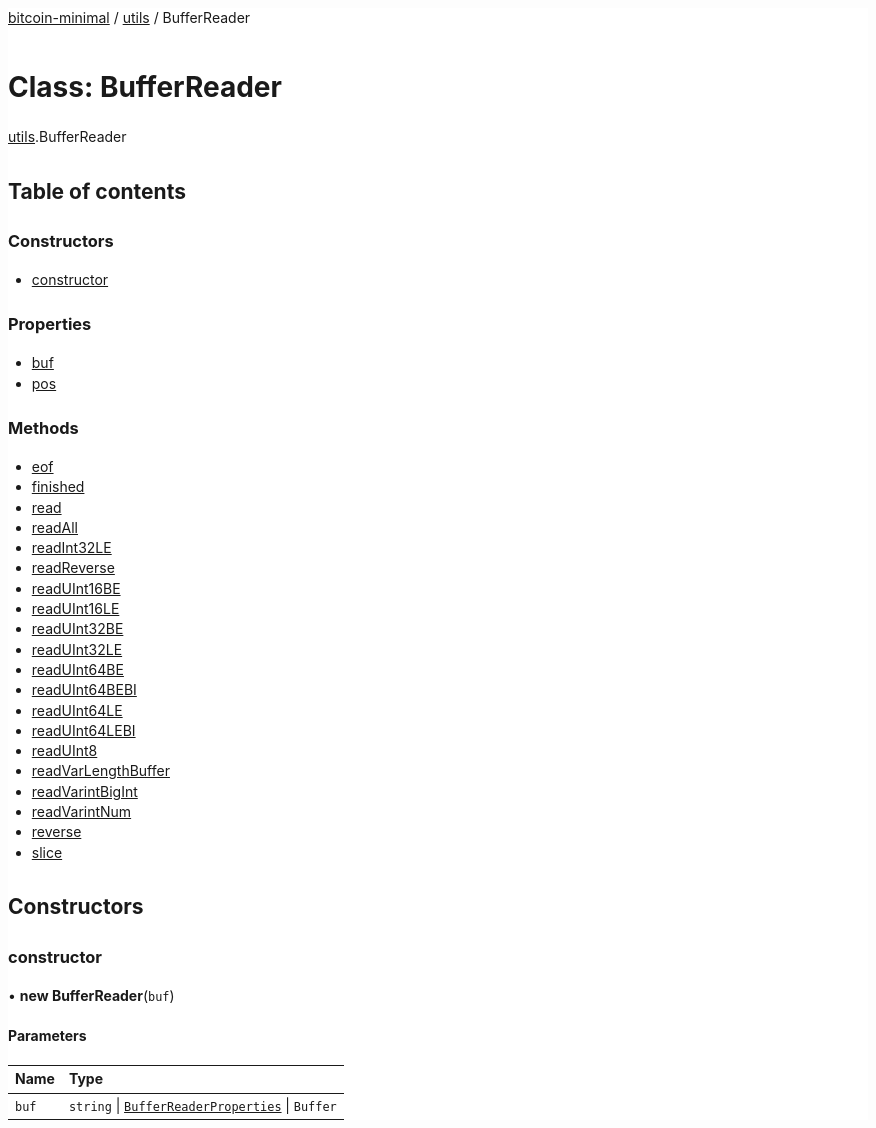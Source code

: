 [bitcoin-minimal](../README.md) / [utils](../modules/utils.md) / BufferReader

# Class: BufferReader

[utils](../modules/utils.md).BufferReader

## Table of contents

### Constructors

- [constructor](utils.BufferReader.md#constructor)

### Properties

- [buf](utils.BufferReader.md#buf)
- [pos](utils.BufferReader.md#pos)

### Methods

- [eof](utils.BufferReader.md#eof)
- [finished](utils.BufferReader.md#finished)
- [read](utils.BufferReader.md#read)
- [readAll](utils.BufferReader.md#readall)
- [readInt32LE](utils.BufferReader.md#readint32le)
- [readReverse](utils.BufferReader.md#readreverse)
- [readUInt16BE](utils.BufferReader.md#readuint16be)
- [readUInt16LE](utils.BufferReader.md#readuint16le)
- [readUInt32BE](utils.BufferReader.md#readuint32be)
- [readUInt32LE](utils.BufferReader.md#readuint32le)
- [readUInt64BE](utils.BufferReader.md#readuint64be)
- [readUInt64BEBI](utils.BufferReader.md#readuint64bebi)
- [readUInt64LE](utils.BufferReader.md#readuint64le)
- [readUInt64LEBI](utils.BufferReader.md#readuint64lebi)
- [readUInt8](utils.BufferReader.md#readuint8)
- [readVarLengthBuffer](utils.BufferReader.md#readvarlengthbuffer)
- [readVarintBigInt](utils.BufferReader.md#readvarintbigint)
- [readVarintNum](utils.BufferReader.md#readvarintnum)
- [reverse](utils.BufferReader.md#reverse)
- [slice](utils.BufferReader.md#slice)

## Constructors

### constructor

• **new BufferReader**(`buf`)

#### Parameters

| Name | Type |
| :------ | :------ |
| `buf` | `string` \| [`BufferReaderProperties`](../interfaces/utils.BufferReaderProperties.md) \| `Buffer` |
